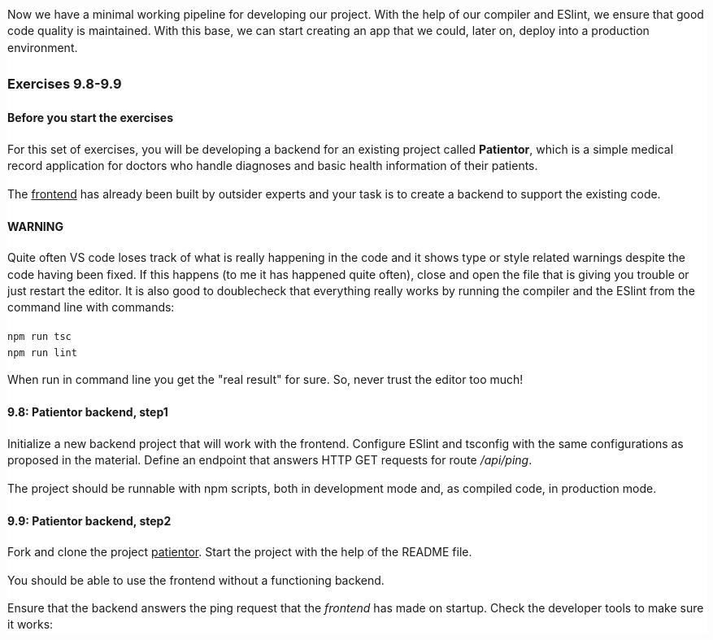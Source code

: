 Now we have a minimal working pipeline for developing our project.
With the help of our compiler and ESlint, we ensure that good code quality is maintained. With this base, we can start creating an app that we could, later on, deploy into a production environment.

</div>

<div class="tasks">

### Exercises 9.8-9.9

#### Before you start the exercises

For this set of exercises, you will be developing a backend for an existing project called **Patientor**, which is a simple medical record application for doctors who handle diagnoses and basic health information of their patients.

The [frontend](https://github.com/CliniQuick-hy2020/patientor) has already been built by outsider experts and your task is to create a backend to support the existing code.

#### WARNING

Quite often VS code loses track of what is really happening in the code and it shows type or style related warnings despite the code having been fixed. If this happens (to me it has happened quite often), close and open the file that is giving you trouble or just restart the editor. It is also good to doublecheck that everything really works by running the compiler and the ESlint from the command line with commands:

```bash
npm run tsc
npm run lint
```

When run in command line you get the "real result" for sure. So, never trust the editor too much!

#### 9.8: Patientor backend, step1

Initialize a new backend project that will work with the frontend. Configure ESlint and tsconfig with the same configurations as proposed in the material. Define an endpoint that answers HTTP GET requests for route */api/ping*.

The project should be runnable with npm scripts, both in development mode and, as compiled code, in production mode.

#### 9.9: Patientor backend, step2

Fork and clone the project [patientor](https://github.com/CliniQuick-hy2020/patientor). Start the project with the help of the README file.

 You should be able to use the frontend without a functioning backend.

Ensure that the backend answers the ping request that the *frontend* has made on startup. Check the developer tools to make sure it works:
